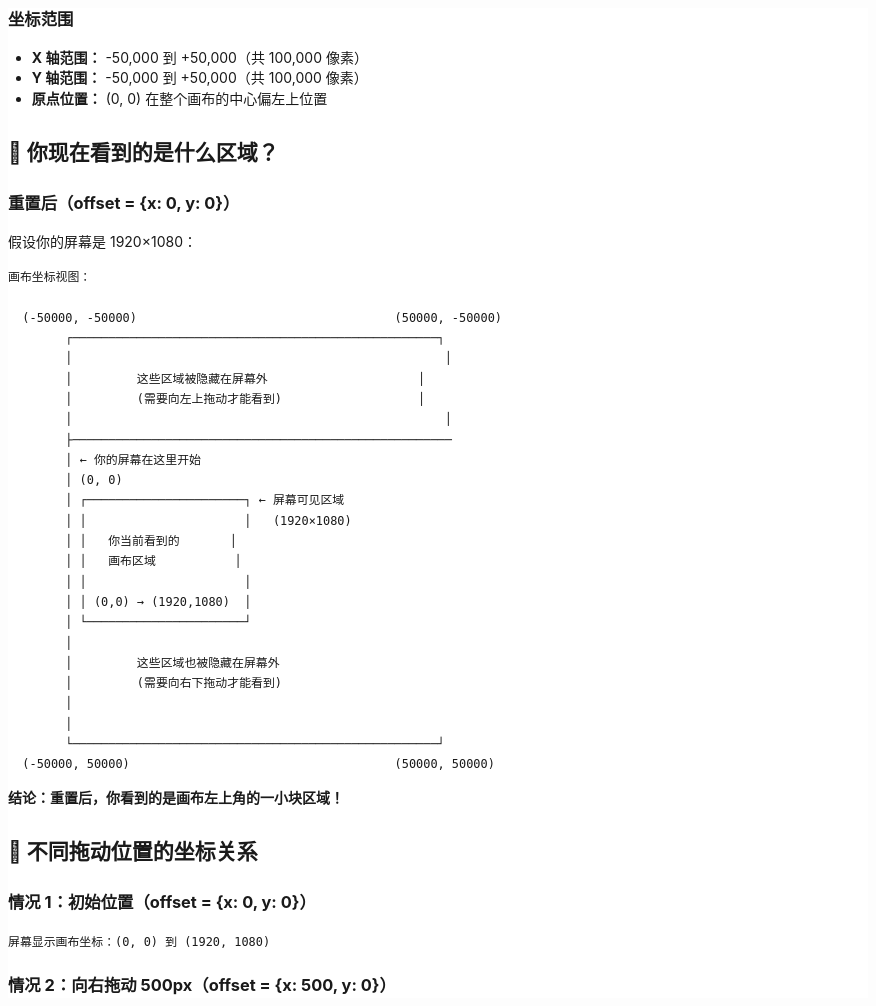 ### 坐标范围

- **X 轴范围：** -50,000 到 +50,000（共 100,000 像素）
- **Y 轴范围：** -50,000 到 +50,000（共 100,000 像素）
- **原点位置：** (0, 0) 在整个画布的中心偏左上位置

## 🎯 你现在看到的是什么区域？

### 重置后（offset = {x: 0, y: 0}）

假设你的屏幕是 1920×1080：

```
画布坐标视图：

  (-50000, -50000)                                    (50000, -50000)
        ┌───────────────────────────────────────────────────┐
        │                                                    │
        │         这些区域被隐藏在屏幕外                     │
        │         (需要向左上拖动才能看到)                   │
        │                                                    │
        ├─────────────────────────────────────────────────────
        │ ← 你的屏幕在这里开始
        │ (0, 0)
        │ ┌──────────────────────┐ ← 屏幕可见区域
        │ │                      │   (1920×1080)
        │ │   你当前看到的       │
        │ │   画布区域           │
        │ │                      │
        │ │ (0,0) → (1920,1080)  │
        │ └──────────────────────┘
        │
        │         这些区域也被隐藏在屏幕外
        │         (需要向右下拖动才能看到)
        │
        │
        └───────────────────────────────────────────────────┘
  (-50000, 50000)                                     (50000, 50000)
```

**结论：重置后，你看到的是画布左上角的一小块区域！**

## 🧭 不同拖动位置的坐标关系

### 情况 1：初始位置（offset = {x: 0, y: 0}）

```
屏幕显示画布坐标：(0, 0) 到 (1920, 1080)
```

### 情况 2：向右拖动 500px（offset = {x: 500, y: 0}）
